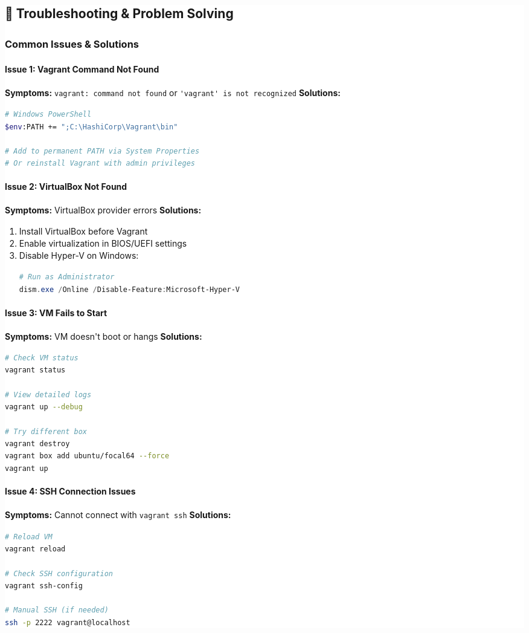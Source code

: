 ## 🐛 Troubleshooting & Problem Solving

### Common Issues & Solutions

#### Issue 1: Vagrant Command Not Found
**Symptoms:** `vagrant: command not found` or `'vagrant' is not recognized`
**Solutions:**
```bash
# Windows PowerShell
$env:PATH += ";C:\HashiCorp\Vagrant\bin"

# Add to permanent PATH via System Properties
# Or reinstall Vagrant with admin privileges
```

#### Issue 2: VirtualBox Not Found
**Symptoms:** VirtualBox provider errors
**Solutions:**
1. Install VirtualBox before Vagrant
2. Enable virtualization in BIOS/UEFI settings
3. Disable Hyper-V on Windows:
   ```powershell
   # Run as Administrator
   dism.exe /Online /Disable-Feature:Microsoft-Hyper-V
   ```

#### Issue 3: VM Fails to Start
**Symptoms:** VM doesn't boot or hangs
**Solutions:**
```bash
# Check VM status
vagrant status

# View detailed logs
vagrant up --debug

# Try different box
vagrant destroy
vagrant box add ubuntu/focal64 --force
vagrant up
```

#### Issue 4: SSH Connection Issues
**Symptoms:** Cannot connect with `vagrant ssh`
**Solutions:**
```bash
# Reload VM
vagrant reload

# Check SSH configuration
vagrant ssh-config

# Manual SSH (if needed)
ssh -p 2222 vagrant@localhost
```
